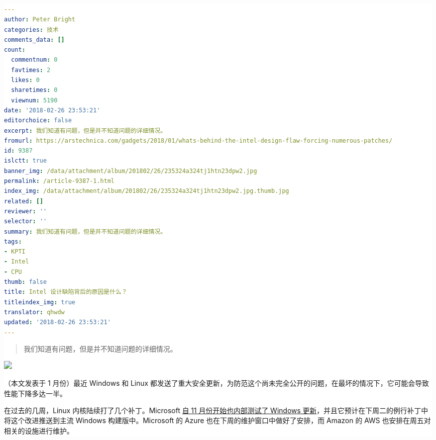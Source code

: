 ```yaml
---
author: Peter Bright
categories: 技术
comments_data: []
count:
  commentnum: 0
  favtimes: 2
  likes: 0
  sharetimes: 0
  viewnum: 5190
date: '2018-02-26 23:53:21'
editorchoice: false
excerpt: 我们知道有问题，但是并不知道问题的详细情况。
fromurl: https://arstechnica.com/gadgets/2018/01/whats-behind-the-intel-design-flaw-forcing-numerous-patches/
id: 9387
islctt: true
banner_img: /data/attachment/album/201802/26/235324a324tj1htn23dpw2.jpg
permalink: /article-9387-1.html
index_img: /data/attachment/album/201802/26/235324a324tj1htn23dpw2.jpg.thumb.jpg
related: []
reviewer: ''
selector: ''
summary: 我们知道有问题，但是并不知道问题的详细情况。
tags:
- KPTI
- Intel
- CPU
thumb: false
title: Intel 设计缺陷背后的原因是什么？
titleindex_img: true
translator: qhwdw
updated: '2018-02-26 23:53:21'
---
```



> 
> 我们知道有问题，但是并不知道问题的详细情况。
> 
> 
> 


![](/data/attachment/album/201802/26/235324a324tj1htn23dpw2.jpg)


（本文发表于 1 月份）最近 Windows 和 Linux 都发送了重大安全更新，为防范这个尚未完全公开的问题，在最坏的情况下，它可能会导致性能下降多达一半。


在过去的几周，Linux 内核陆续打了几个补丁。Microsoft [自 11 月份开始也内部测试了 Windows 更新](https://twitter.com/aionescu/status/930412525111296000)，并且它预计在下周二的例行补丁中将这个改进推送到主流 Windows 构建版中。Microsoft 的 Azure 也在下周的维护窗口中做好了安排，而 Amazon 的 AWS 也安排在周五对相关的设施进行维护。
